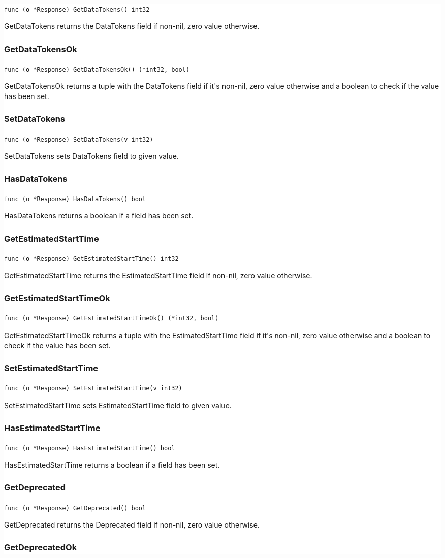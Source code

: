 `func (o *Response) GetDataTokens() int32`

GetDataTokens returns the DataTokens field if non-nil, zero value otherwise.

### GetDataTokensOk

`func (o *Response) GetDataTokensOk() (*int32, bool)`

GetDataTokensOk returns a tuple with the DataTokens field if it's non-nil, zero value otherwise
and a boolean to check if the value has been set.

### SetDataTokens

`func (o *Response) SetDataTokens(v int32)`

SetDataTokens sets DataTokens field to given value.

### HasDataTokens

`func (o *Response) HasDataTokens() bool`

HasDataTokens returns a boolean if a field has been set.

### GetEstimatedStartTime

`func (o *Response) GetEstimatedStartTime() int32`

GetEstimatedStartTime returns the EstimatedStartTime field if non-nil, zero value otherwise.

### GetEstimatedStartTimeOk

`func (o *Response) GetEstimatedStartTimeOk() (*int32, bool)`

GetEstimatedStartTimeOk returns a tuple with the EstimatedStartTime field if it's non-nil, zero value otherwise
and a boolean to check if the value has been set.

### SetEstimatedStartTime

`func (o *Response) SetEstimatedStartTime(v int32)`

SetEstimatedStartTime sets EstimatedStartTime field to given value.

### HasEstimatedStartTime

`func (o *Response) HasEstimatedStartTime() bool`

HasEstimatedStartTime returns a boolean if a field has been set.

### GetDeprecated

`func (o *Response) GetDeprecated() bool`

GetDeprecated returns the Deprecated field if non-nil, zero value otherwise.

### GetDeprecatedOk
